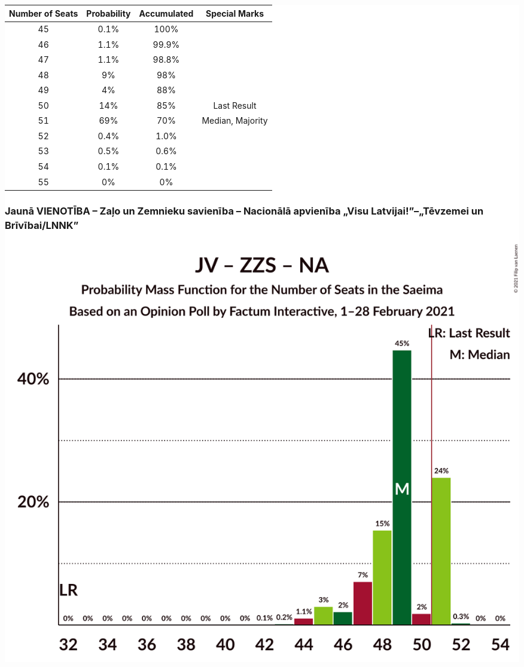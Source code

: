 | Number of Seats | Probability | Accumulated | Special Marks |
|:---------------:|:-----------:|:-----------:|:-------------:|
| 45 | 0.1% | 100% |  |
| 46 | 1.1% | 99.9% |  |
| 47 | 1.1% | 98.8% |  |
| 48 | 9% | 98% |  |
| 49 | 4% | 88% |  |
| 50 | 14% | 85% | Last Result |
| 51 | 69% | 70% | Median, Majority |
| 52 | 0.4% | 1.0% |  |
| 53 | 0.5% | 0.6% |  |
| 54 | 0.1% | 0.1% |  |
| 55 | 0% | 0% |  |

### Jaunā VIENOTĪBA – Zaļo un Zemnieku savienība – Nacionālā apvienība „Visu Latvijai!”–„Tēvzemei un Brīvībai/LNNK”

![Graph with seats probability mass function not yet produced](2021-02-28-FactumInteractive-coalitions-seats-pmf-jv–zzs–na.png "Seats Probability Mass Function")
